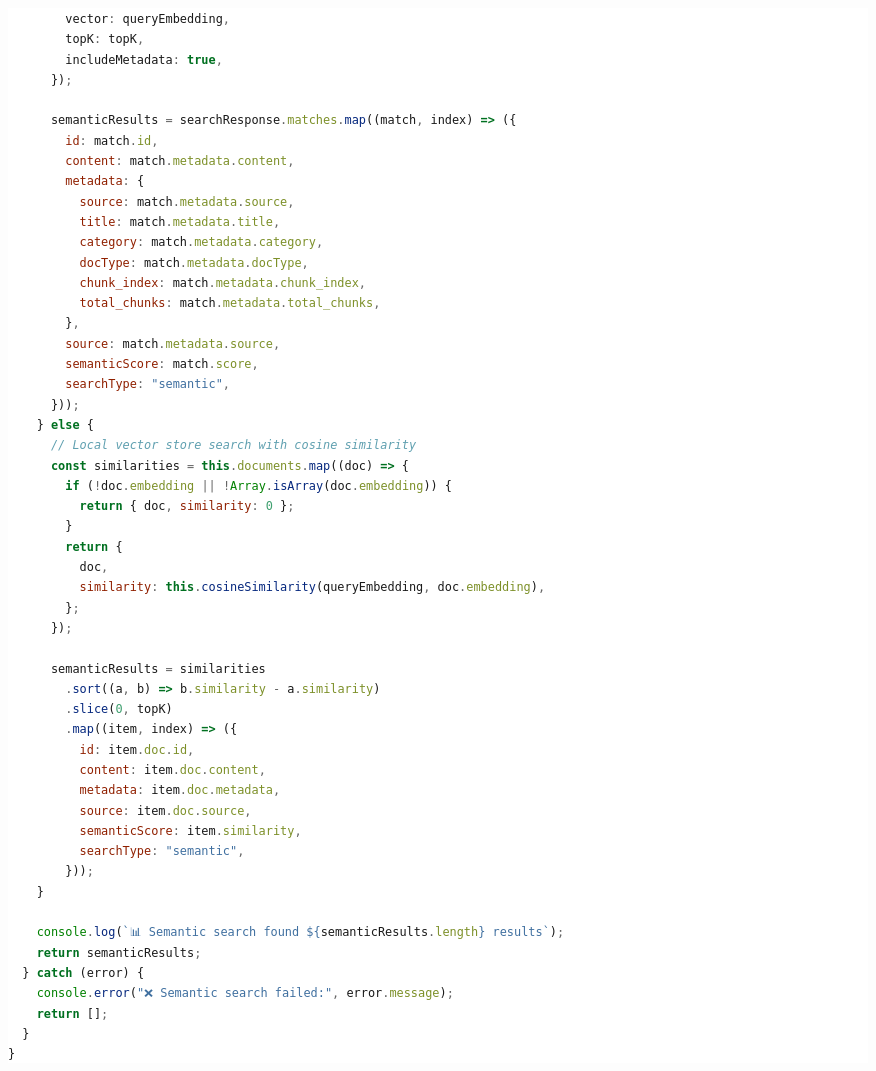 ```javascript
        vector: queryEmbedding,
        topK: topK,
        includeMetadata: true,
      });

      semanticResults = searchResponse.matches.map((match, index) => ({
        id: match.id,
        content: match.metadata.content,
        metadata: {
          source: match.metadata.source,
          title: match.metadata.title,
          category: match.metadata.category,
          docType: match.metadata.docType,
          chunk_index: match.metadata.chunk_index,
          total_chunks: match.metadata.total_chunks,
        },
        source: match.metadata.source,
        semanticScore: match.score,
        searchType: "semantic",
      }));
    } else {
      // Local vector store search with cosine similarity
      const similarities = this.documents.map((doc) => {
        if (!doc.embedding || !Array.isArray(doc.embedding)) {
          return { doc, similarity: 0 };
        }
        return {
          doc,
          similarity: this.cosineSimilarity(queryEmbedding, doc.embedding),
        };
      });

      semanticResults = similarities
        .sort((a, b) => b.similarity - a.similarity)
        .slice(0, topK)
        .map((item, index) => ({
          id: item.doc.id,
          content: item.doc.content,
          metadata: item.doc.metadata,
          source: item.doc.source,
          semanticScore: item.similarity,
          searchType: "semantic",
        }));
    }

    console.log(`📊 Semantic search found ${semanticResults.length} results`);
    return semanticResults;
  } catch (error) {
    console.error("❌ Semantic search failed:", error.message);
    return [];
  }
}
```
